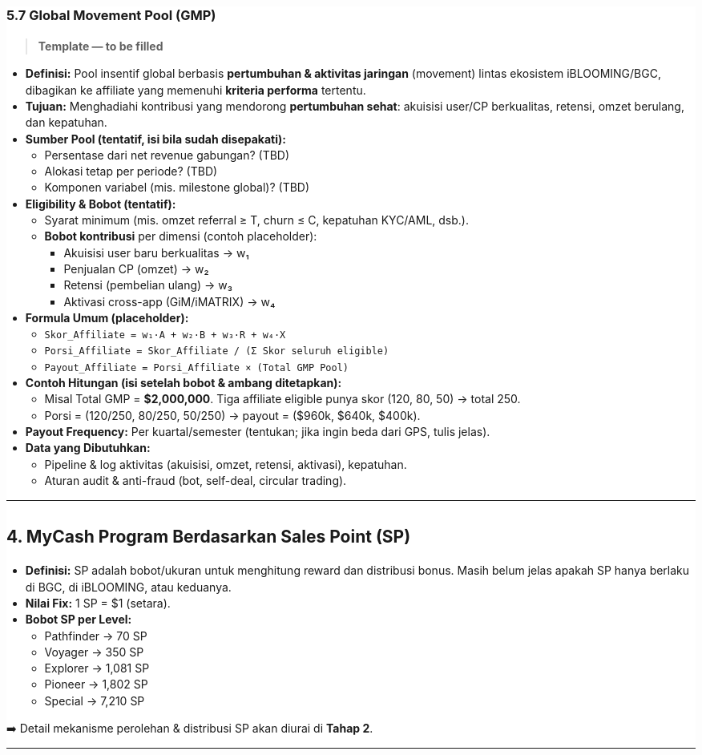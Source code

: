 
### 5.7 Global Movement Pool (GMP)

> **Template — to be filled**

- **Definisi:** Pool insentif global berbasis **pertumbuhan & aktivitas jaringan** (movement) lintas ekosistem iBLOOMING/BGC, dibagikan ke affiliate yang memenuhi **kriteria performa** tertentu.
- **Tujuan:** Menghadiahi kontribusi yang mendorong **pertumbuhan sehat**: akuisisi user/CP berkualitas, retensi, omzet berulang, dan kepatuhan.
- **Sumber Pool (tentatif, isi bila sudah disepakati):**
  - Persentase dari net revenue gabungan? (TBD)
  - Alokasi tetap per periode? (TBD)
  - Komponen variabel (mis. milestone global)? (TBD)
- **Eligibility & Bobot (tentatif):**
  - Syarat minimum (mis. omzet referral ≥ T, churn ≤ C, kepatuhan KYC/AML, dsb.).
  - **Bobot kontribusi** per dimensi (contoh placeholder):
    - Akuisisi user baru berkualitas → w₁
    - Penjualan CP (omzet) → w₂
    - Retensi (pembelian ulang) → w₃
    - Aktivasi cross-app (GiM/iMATRIX) → w₄
- **Formula Umum (placeholder):**
  - `Skor_Affiliate = w₁·A + w₂·B + w₃·R + w₄·X`
  - `Porsi_Affiliate = Skor_Affiliate / (Σ Skor seluruh eligible)`
  - `Payout_Affiliate = Porsi_Affiliate × (Total GMP Pool)`
- **Contoh Hitungan (isi setelah bobot & ambang ditetapkan):**
  - Misal Total GMP = **$2,000,000**. Tiga affiliate eligible punya skor (120, 80, 50) → total 250.
  - Porsi = (120/250, 80/250, 50/250) → payout = ($960k, $640k, $400k).
- **Payout Frequency:** Per kuartal/semester (tentukan; jika ingin beda dari GPS, tulis jelas).
- **Data yang Dibutuhkan:**
  - Pipeline & log aktivitas (akuisisi, omzet, retensi, aktivasi), kepatuhan.
  - Aturan audit & anti-fraud (bot, self-deal, circular trading).

---

## 4. MyCash Program Berdasarkan **Sales Point (SP)**

- **Definisi:** SP adalah bobot/ukuran untuk menghitung reward dan distribusi bonus. Masih belum jelas apakah SP hanya berlaku di BGC, di iBLOOMING, atau keduanya.
- **Nilai Fix:** 1 SP = $1 (setara).
- **Bobot SP per Level:**
  - Pathfinder → 70 SP
  - Voyager → 350 SP
  - Explorer → 1,081 SP
  - Pioneer → 1,802 SP
  - Special → 7,210 SP

➡️ Detail mekanisme perolehan & distribusi SP akan diurai di **Tahap 2**.

---
